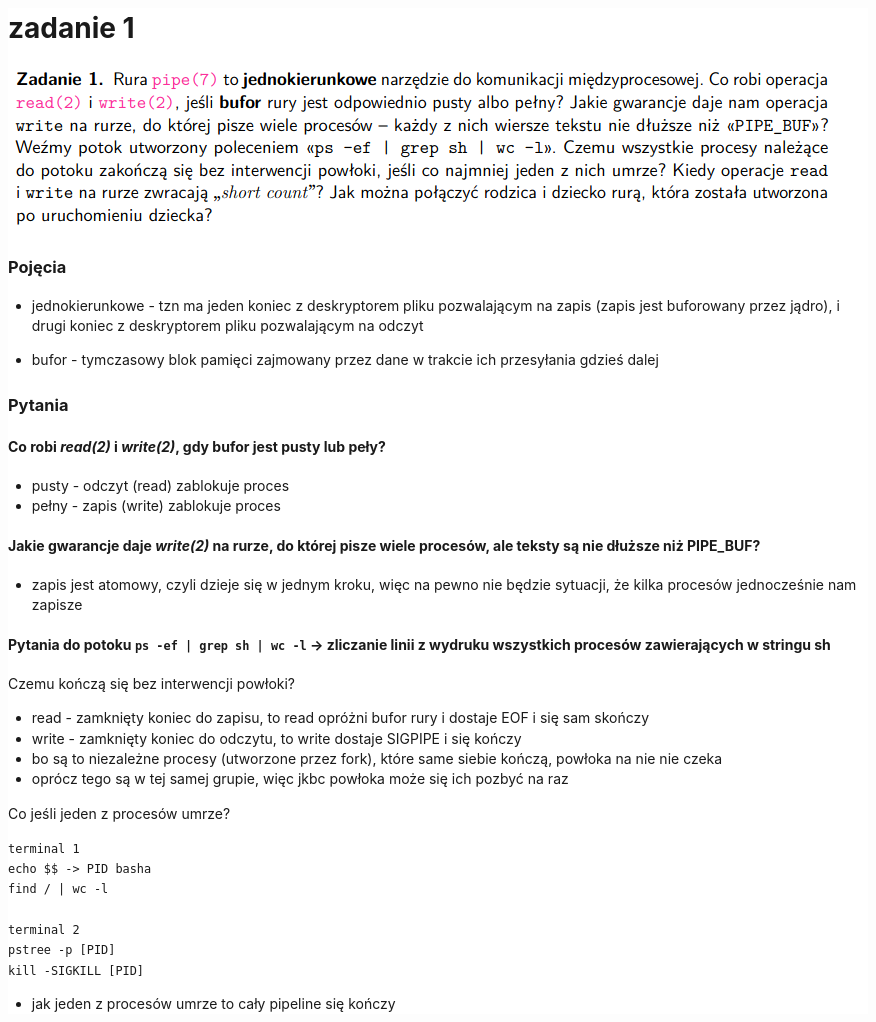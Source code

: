 # zadanie 1
![alt text](image.png)

### Pojęcia
- jednokierunkowe - tzn ma jeden koniec z deskryptorem pliku pozwalającym na zapis (zapis jest buforowany przez jądro), i drugi koniec z deskryptorem pliku pozwalającym na odczyt

- bufor - tymczasowy blok pamięci zajmowany przez dane w trakcie ich przesyłania gdzieś dalej

### Pytania
#### Co robi *read(2)* i *write(2)*, gdy bufor jest pusty lub peły?
- pusty - odczyt (read) zablokuje proces
- pełny - zapis (write) zablokuje proces

#### Jakie gwarancje daje *write(2)* na rurze, do której pisze wiele procesów, ale teksty są nie dłuższe niż PIPE_BUF?
- zapis jest atomowy, czyli dzieje się w jednym kroku, więc na pewno nie będzie sytuacji, że kilka procesów jednocześnie nam zapisze

#### Pytania do potoku ```ps -ef | grep sh | wc -l``` -> zliczanie linii z wydruku wszystkich procesów zawierających w stringu sh
Czemu kończą się bez interwencji powłoki?
- read - zamknięty koniec do zapisu, to read opróżni bufor rury i dostaje EOF i się sam skończy
- write - zamknięty koniec do odczytu, to write dostaje SIGPIPE i się kończy
- bo są to niezależne procesy (utworzone przez fork), które same siebie kończą, powłoka na nie nie czeka
- oprócz tego są w tej samej grupie, więc jkbc powłoka może się ich pozbyć na raz

Co jeśli jeden z procesów umrze?

```
terminal 1
echo $$ -> PID basha
find / | wc -l

terminal 2
pstree -p [PID]
kill -SIGKILL [PID]
```
- jak jeden z procesów umrze to cały pipeline się kończy
